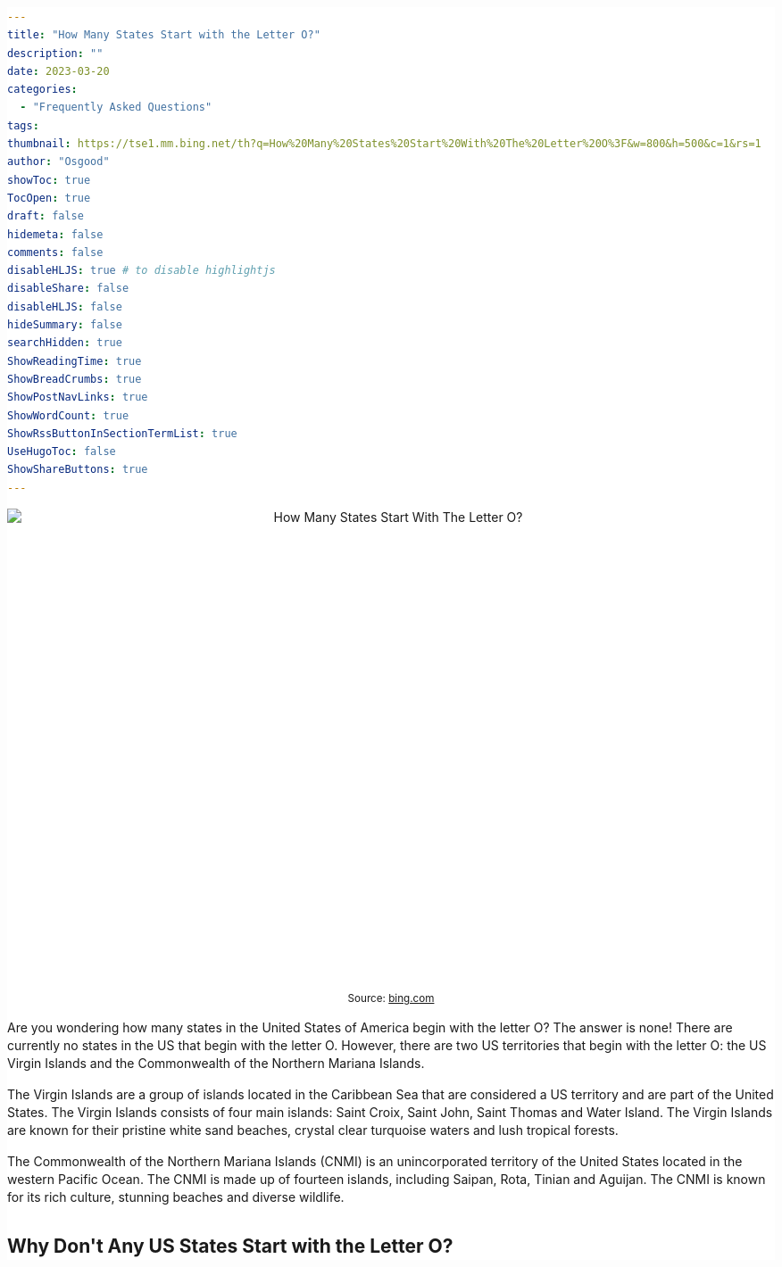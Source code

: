 ```yaml
---
title: "How Many States Start with the Letter O?"
description: ""
date: 2023-03-20
categories:
  - "Frequently Asked Questions" 
tags: 
thumbnail: https://tse1.mm.bing.net/th?q=How%20Many%20States%20Start%20With%20The%20Letter%20O%3F&w=800&h=500&c=1&rs=1
author: "Osgood"
showToc: true
TocOpen: true
draft: false
hidemeta: false
comments: false
disableHLJS: true # to disable highlightjs
disableShare: false
disableHLJS: false
hideSummary: false
searchHidden: true
ShowReadingTime: true
ShowBreadCrumbs: true
ShowPostNavLinks: true
ShowWordCount: true
ShowRssButtonInSectionTermList: true
UseHugoToc: false
ShowShareButtons: true
---
```


<center>
	<img src="https://tse1.mm.bing.net/th?q=How%20Many%20States%20Start%20With%20The%20Letter%20O%3F&w=800&h=500&c=1&rs=1" alt="How Many States Start With The Letter O?" width="800" height="500" style="display: block; width: 100%; height: auto">
	<small>Source: <a href="https://www.bing.com" rel="nofollow">bing.com</a></small>
</center>

<p>Are you wondering how many states in the United States of America begin with the letter O? The answer is none! There are currently no states in the US that begin with the letter O. However, there are two US territories that begin with the letter O: the US Virgin Islands and the Commonwealth of the Northern Mariana Islands. </p>

<p>The Virgin Islands are a group of islands located in the Caribbean Sea that are considered a US territory and are part of the United States. The Virgin Islands consists of four main islands: Saint Croix, Saint John, Saint Thomas and Water Island. The Virgin Islands are known for their pristine white sand beaches, crystal clear turquoise waters and lush tropical forests. </p>

<p>The Commonwealth of the Northern Mariana Islands (CNMI) is an unincorporated territory of the United States located in the western Pacific Ocean. The CNMI is made up of fourteen islands, including Saipan, Rota, Tinian and Aguijan. The CNMI is known for its rich culture, stunning beaches and diverse wildlife. </p>

<h2>Why Don't Any US States Start with the Letter O?</h2>
